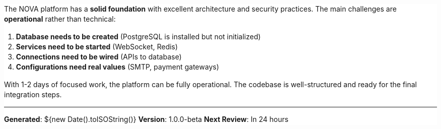 The NOVA platform has a **solid foundation** with excellent architecture and security practices. The main challenges are **operational** rather than technical:

1. **Database needs to be created** (PostgreSQL is installed but not initialized)
2. **Services need to be started** (WebSocket, Redis)
3. **Connections need to be wired** (APIs to database)
4. **Configurations need real values** (SMTP, payment gateways)

With 1-2 days of focused work, the platform can be fully operational. The codebase is well-structured and ready for the final integration steps.

---

**Generated**: ${new Date().toISOString()}
**Version**: 1.0.0-beta
**Next Review**: In 24 hours